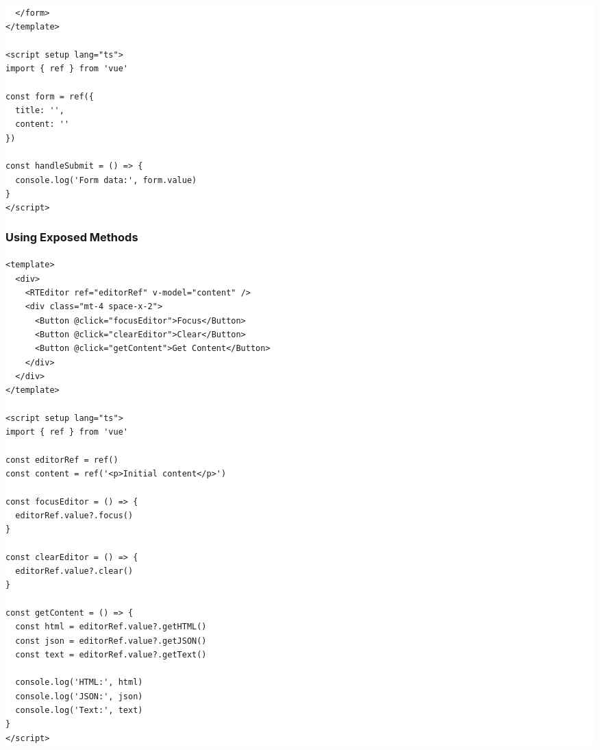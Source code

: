 ```vue
  </form>
</template>

<script setup lang="ts">
import { ref } from 'vue'

const form = ref({
  title: '',
  content: ''
})

const handleSubmit = () => {
  console.log('Form data:', form.value)
}
</script>
```

### Using Exposed Methods

```vue
<template>
  <div>
    <RTEditor ref="editorRef" v-model="content" />
    <div class="mt-4 space-x-2">
      <Button @click="focusEditor">Focus</Button>
      <Button @click="clearEditor">Clear</Button>
      <Button @click="getContent">Get Content</Button>
    </div>
  </div>
</template>

<script setup lang="ts">
import { ref } from 'vue'

const editorRef = ref()
const content = ref('<p>Initial content</p>')

const focusEditor = () => {
  editorRef.value?.focus()
}

const clearEditor = () => {
  editorRef.value?.clear()
}

const getContent = () => {
  const html = editorRef.value?.getHTML()
  const json = editorRef.value?.getJSON()
  const text = editorRef.value?.getText()
  
  console.log('HTML:', html)
  console.log('JSON:', json)
  console.log('Text:', text)
}
</script>
```
